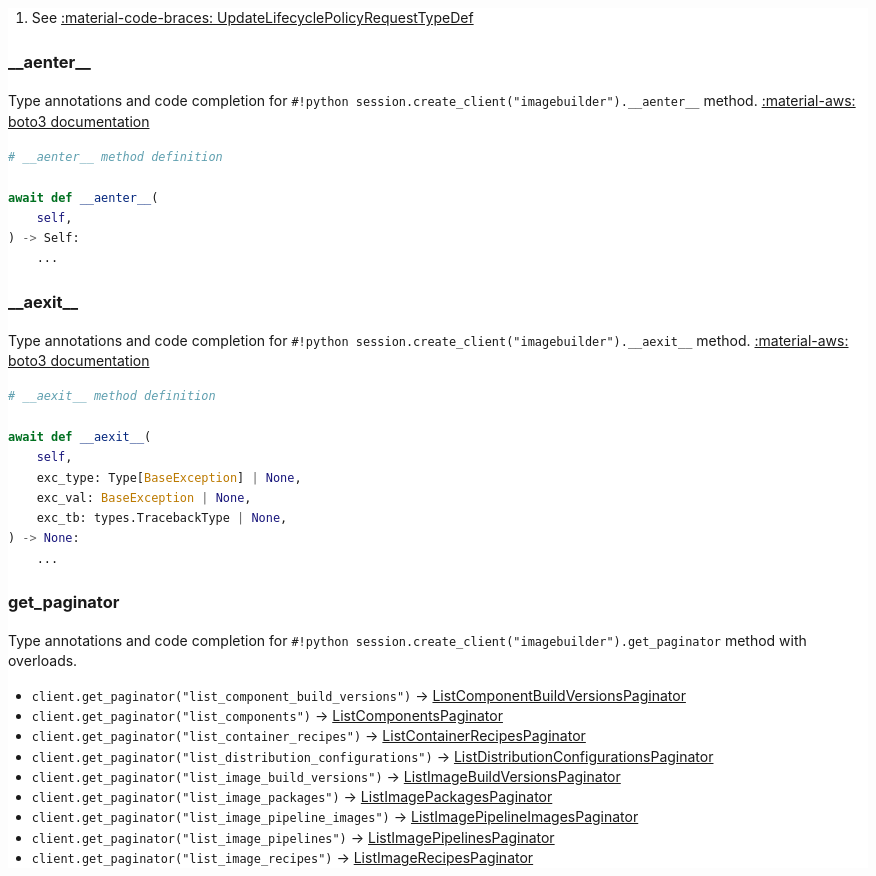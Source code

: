 1. See [:material-code-braces: UpdateLifecyclePolicyRequestTypeDef](./type_defs.md#updatelifecyclepolicyrequesttypedef)

### \_\_aenter\_\_



Type annotations and code completion for `#!python session.create_client("imagebuilder").__aenter__` method.
[:material-aws: boto3 documentation](https://boto3.amazonaws.com/v1/documentation/api/latest/reference/services/imagebuilder.html#Imagebuilder.Client)

```python
# __aenter__ method definition

await def __aenter__(
    self,
) -> Self:
    ...
```


### \_\_aexit\_\_



Type annotations and code completion for `#!python session.create_client("imagebuilder").__aexit__` method.
[:material-aws: boto3 documentation](https://boto3.amazonaws.com/v1/documentation/api/latest/reference/services/imagebuilder.html#Imagebuilder.Client)

```python
# __aexit__ method definition

await def __aexit__(
    self,
    exc_type: Type[BaseException] | None,
    exc_val: BaseException | None,
    exc_tb: types.TracebackType | None,
) -> None:
    ...
```




### get_paginator

Type annotations and code completion for `#!python session.create_client("imagebuilder").get_paginator` method with overloads.

- `client.get_paginator("list_component_build_versions")` -> [ListComponentBuildVersionsPaginator](./paginators.md#listcomponentbuildversionspaginator)
- `client.get_paginator("list_components")` -> [ListComponentsPaginator](./paginators.md#listcomponentspaginator)
- `client.get_paginator("list_container_recipes")` -> [ListContainerRecipesPaginator](./paginators.md#listcontainerrecipespaginator)
- `client.get_paginator("list_distribution_configurations")` -> [ListDistributionConfigurationsPaginator](./paginators.md#listdistributionconfigurationspaginator)
- `client.get_paginator("list_image_build_versions")` -> [ListImageBuildVersionsPaginator](./paginators.md#listimagebuildversionspaginator)
- `client.get_paginator("list_image_packages")` -> [ListImagePackagesPaginator](./paginators.md#listimagepackagespaginator)
- `client.get_paginator("list_image_pipeline_images")` -> [ListImagePipelineImagesPaginator](./paginators.md#listimagepipelineimagespaginator)
- `client.get_paginator("list_image_pipelines")` -> [ListImagePipelinesPaginator](./paginators.md#listimagepipelinespaginator)
- `client.get_paginator("list_image_recipes")` -> [ListImageRecipesPaginator](./paginators.md#listimagerecipespaginator)
